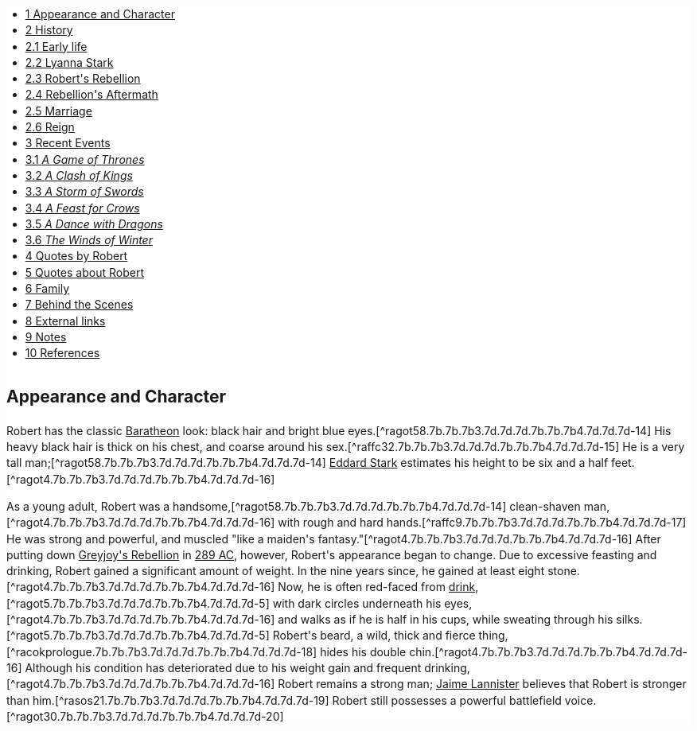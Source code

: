 - [1 Appearance and Character](https://awoiaf.westeros.org/index.php/#Appearance_and_Character)
- [2 History](https://awoiaf.westeros.org/index.php/#History)
- [2.1 Early life](https://awoiaf.westeros.org/index.php/#Early_life)
- [2.2 Lyanna Stark](https://awoiaf.westeros.org/index.php/#Lyanna_Stark)
- [2.3 Robert's Rebellion](https://awoiaf.westeros.org/index.php/#Robert.27s_Rebellion)
- [2.4 Rebellion's Aftermath](https://awoiaf.westeros.org/index.php/#Rebellion.27s_Aftermath)
- [2.5 Marriage](https://awoiaf.westeros.org/index.php/#Marriage)
- [2.6 Reign](https://awoiaf.westeros.org/index.php/#Reign)
- [3 Recent Events](https://awoiaf.westeros.org/index.php/#Recent_Events)
- [3.1 *A Game of Thrones*](https://awoiaf.westeros.org/index.php/#A_Game_of_Thrones)
- [3.2 *A Clash of Kings*](https://awoiaf.westeros.org/index.php/#A_Clash_of_Kings)
- [3.3 *A Storm of Swords*](https://awoiaf.westeros.org/index.php/#A_Storm_of_Swords)
- [3.4 *A Feast for Crows*](https://awoiaf.westeros.org/index.php/#A_Feast_for_Crows)
- [3.5 *A Dance with Dragons*](https://awoiaf.westeros.org/index.php/#A_Dance_with_Dragons)
- [3.6 *The Winds of Winter*](https://awoiaf.westeros.org/index.php/#The_Winds_of_Winter)
- [4 Quotes by Robert](https://awoiaf.westeros.org/index.php/#Quotes_by_Robert)
- [5 Quotes about Robert](https://awoiaf.westeros.org/index.php/#Quotes_about_Robert)
- [6 Family](https://awoiaf.westeros.org/index.php/#Family)
- [7 Behind the Scenes](https://awoiaf.westeros.org/index.php/#Behind_the_Scenes)
- [8 External links](https://awoiaf.westeros.org/index.php/#External_links)
- [9 Notes](https://awoiaf.westeros.org/index.php/#Notes)
- [10 References](https://awoiaf.westeros.org/index.php/#References)

## Appearance and Character

Robert has the classic [Baratheon](https://awoiaf.westeros.org/index.php/House_Baratheon "House Baratheon") look: black hair and bright blue eyes.[^ragot58.7b.7b.7b3.7d.7d.7d.7b.7b.7b4.7d.7d.7d-14] His heavy black hair is thick on his chest, and coarse around his sex.[^raffc32.7b.7b.7b3.7d.7d.7d.7b.7b.7b4.7d.7d.7d-15] He is a very tall man;[^ragot58.7b.7b.7b3.7d.7d.7d.7b.7b.7b4.7d.7d.7d-14] [Eddard Stark](https://awoiaf.westeros.org/index.php/Eddard_Stark "Eddard Stark") estimates his height to be six and a half feet.[^ragot4.7b.7b.7b3.7d.7d.7d.7b.7b.7b4.7d.7d.7d-16]

As a young adult, Robert was a handsome,[^ragot58.7b.7b.7b3.7d.7d.7d.7b.7b.7b4.7d.7d.7d-14] clean-shaven man,[^ragot4.7b.7b.7b3.7d.7d.7d.7b.7b.7b4.7d.7d.7d-16] with rough and hard hands.[^raffc9.7b.7b.7b3.7d.7d.7d.7b.7b.7b4.7d.7d.7d-17] He was strong and powerful, and muscled "like a maiden's fantasy."[^ragot4.7b.7b.7b3.7d.7d.7d.7b.7b.7b4.7d.7d.7d-16] After putting down [Greyjoy's Rebellion](https://awoiaf.westeros.org/index.php/Greyjoy%27s_Rebellion "Greyjoy's Rebellion") in [289 AC](https://awoiaf.westeros.org/index.php/289_AC "289 AC"), however, Robert's appearance began to change. Due to excessive feasting and drinking, Robert gained a significant amount of weight. In the nine years since, he gained at least eight stone.[^ragot4.7b.7b.7b3.7d.7d.7d.7b.7b.7b4.7d.7d.7d-16] Now, he is often red-faced from [drink](https://awoiaf.westeros.org/index.php/Alcoholic_beverages "Alcoholic beverages"),[^ragot5.7b.7b.7b3.7d.7d.7d.7b.7b.7b4.7d.7d.7d-5] with dark circles underneath his eyes,[^ragot4.7b.7b.7b3.7d.7d.7d.7b.7b.7b4.7d.7d.7d-16] and walks as if he is half in his cups, while sweating through his silks.[^ragot5.7b.7b.7b3.7d.7d.7d.7b.7b.7b4.7d.7d.7d-5] Robert's beard, a wild, thick and fierce thing,[^racokprologue.7b.7b.7b3.7d.7d.7d.7b.7b.7b4.7d.7d.7d-18] hides his double chin.[^ragot4.7b.7b.7b3.7d.7d.7d.7b.7b.7b4.7d.7d.7d-16] Although his condition has deteriorated due to his weight gain and frequent drinking,[^ragot4.7b.7b.7b3.7d.7d.7d.7b.7b.7b4.7d.7d.7d-16] Robert remains a strong man; [Jaime Lannister](https://awoiaf.westeros.org/index.php/Jaime_Lannister "Jaime Lannister") believes that Robert is stronger than him.[^rasos21.7b.7b.7b3.7d.7d.7d.7b.7b.7b4.7d.7d.7d-19] Robert still possesses a powerful battlefield voice.[^ragot30.7b.7b.7b3.7d.7d.7d.7b.7b.7b4.7d.7d.7d-20]
